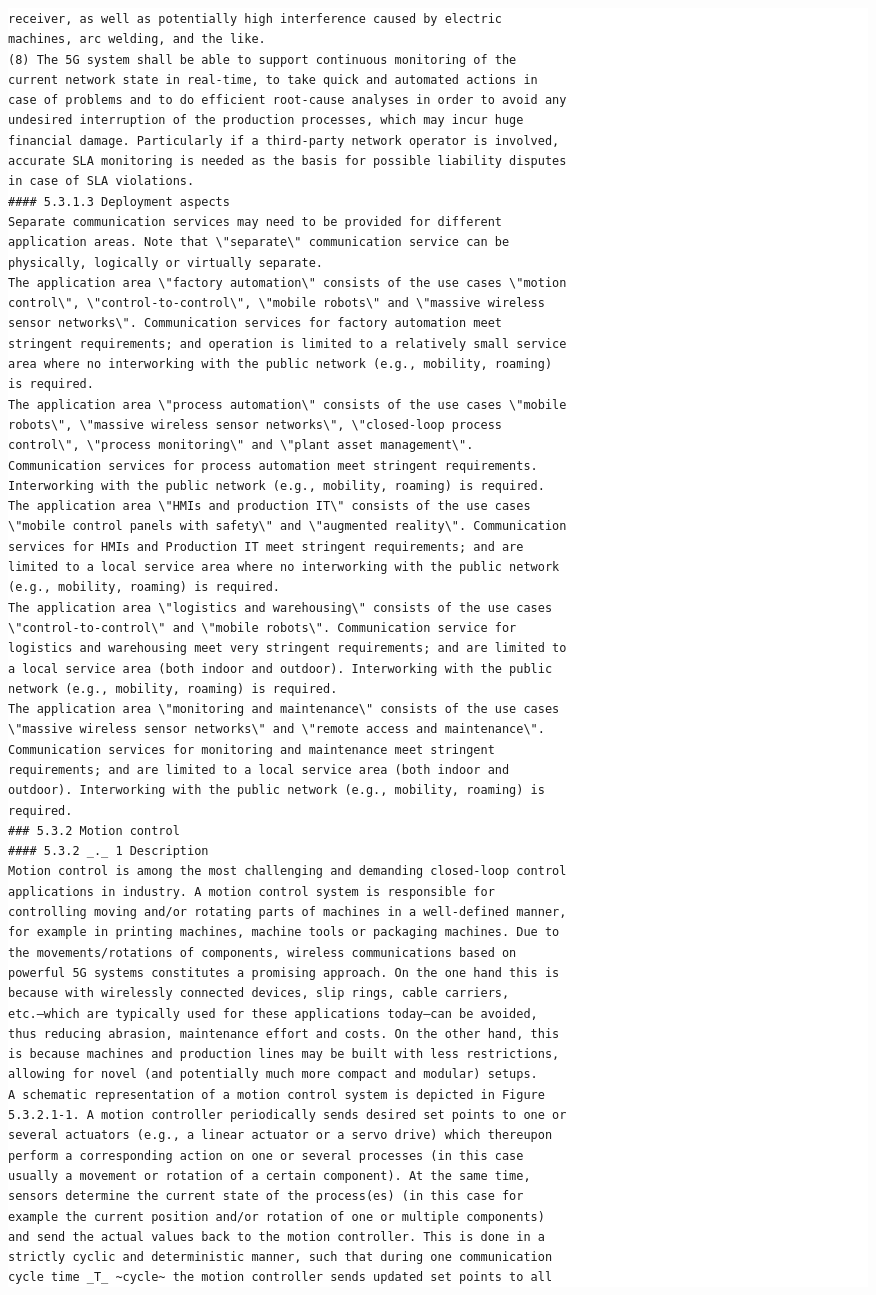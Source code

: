```{=html}
receiver, as well as potentially high interference caused by electric
machines, arc welding, and the like.
(8) The 5G system shall be able to support continuous monitoring of the
current network state in real-time, to take quick and automated actions in
case of problems and to do efficient root-cause analyses in order to avoid any
undesired interruption of the production processes, which may incur huge
financial damage. Particularly if a third-party network operator is involved,
accurate SLA monitoring is needed as the basis for possible liability disputes
in case of SLA violations.
#### 5.3.1.3 Deployment aspects
Separate communication services may need to be provided for different
application areas. Note that \"separate\" communication service can be
physically, logically or virtually separate.
The application area \"factory automation\" consists of the use cases \"motion
control\", \"control-to-control\", \"mobile robots\" and \"massive wireless
sensor networks\". Communication services for factory automation meet
stringent requirements; and operation is limited to a relatively small service
area where no interworking with the public network (e.g., mobility, roaming)
is required.
The application area \"process automation\" consists of the use cases \"mobile
robots\", \"massive wireless sensor networks\", \"closed-loop process
control\", \"process monitoring\" and \"plant asset management\".
Communication services for process automation meet stringent requirements.
Interworking with the public network (e.g., mobility, roaming) is required.
The application area \"HMIs and production IT\" consists of the use cases
\"mobile control panels with safety\" and \"augmented reality\". Communication
services for HMIs and Production IT meet stringent requirements; and are
limited to a local service area where no interworking with the public network
(e.g., mobility, roaming) is required.
The application area \"logistics and warehousing\" consists of the use cases
\"control-to-control\" and \"mobile robots\". Communication service for
logistics and warehousing meet very stringent requirements; and are limited to
a local service area (both indoor and outdoor). Interworking with the public
network (e.g., mobility, roaming) is required.
The application area \"monitoring and maintenance\" consists of the use cases
\"massive wireless sensor networks\" and \"remote access and maintenance\".
Communication services for monitoring and maintenance meet stringent
requirements; and are limited to a local service area (both indoor and
outdoor). Interworking with the public network (e.g., mobility, roaming) is
required.
### 5.3.2 Motion control
#### 5.3.2 _._ 1 Description
Motion control is among the most challenging and demanding closed-loop control
applications in industry. A motion control system is responsible for
controlling moving and/or rotating parts of machines in a well-defined manner,
for example in printing machines, machine tools or packaging machines. Due to
the movements/rotations of components, wireless communications based on
powerful 5G systems constitutes a promising approach. On the one hand this is
because with wirelessly connected devices, slip rings, cable carriers,
etc.―which are typically used for these applications today―can be avoided,
thus reducing abrasion, maintenance effort and costs. On the other hand, this
is because machines and production lines may be built with less restrictions,
allowing for novel (and potentially much more compact and modular) setups.
A schematic representation of a motion control system is depicted in Figure
5.3.2.1-1. A motion controller periodically sends desired set points to one or
several actuators (e.g., a linear actuator or a servo drive) which thereupon
perform a corresponding action on one or several processes (in this case
usually a movement or rotation of a certain component). At the same time,
sensors determine the current state of the process(es) (in this case for
example the current position and/or rotation of one or multiple components)
and send the actual values back to the motion controller. This is done in a
strictly cyclic and deterministic manner, such that during one communication
cycle time _T_ ~cycle~ the motion controller sends updated set points to all
```